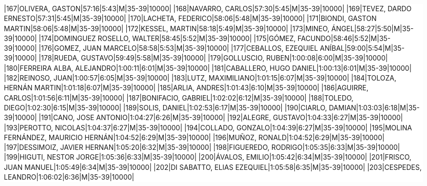 |167|OLIVERA, GASTON|57:16|5:43|M|35-39|10000|
|168|NAVARRO, CARLOS|57:30|5:45|M|35-39|10000|
|169|TEVEZ, DARDO ERNESTO|57:31|5:45|M|35-39|10000|
|170|LACHETA, FEDERICO|58:06|5:48|M|35-39|10000|
|171|BIONDI, GASTON MARTIN|58:06|5:48|M|35-39|10000|
|172|KESSEL, MARTIN|58:18|5:49|M|35-39|10000|
|173|MINEO, ÁNGEL|58:27|5:50|M|35-39|10000|
|174|DOMINGUEZ ROSELLO, WALTER|58:45|5:52|M|35-39|10000|
|175|GÓMEZ, FACUNDO|58:46|5:52|M|35-39|10000|
|176|GOMEZ, JUAN MARCELO|58:58|5:53|M|35-39|10000|
|177|CEBALLOS, EZEQUIEL ANÍBAL|59:00|5:54|M|35-39|10000|
|178|RUEDA, GUSTAVO|59:49|5:58|M|35-39|10000|
|179|GOLLUSCIO, RUBEN|1:00:08|6:00|M|35-39|10000|
|180|FERREIRA ALBA, ALEJANDRO|1:00:11|6:01|M|35-39|10000|
|181|CABALLERO, HUGO DANIEL|1:00:13|6:01|M|35-39|10000|
|182|REINOSO, JUAN|1:00:57|6:05|M|35-39|10000|
|183|LUTZ, MAXIMILIANO|1:01:15|6:07|M|35-39|10000|
|184|TOLOZA, HERNÁN MARTIN|1:01:18|6:07|M|35-39|10000|
|185|ARLIA, ANDRES|1:01:43|6:10|M|35-39|10000|
|186|AGUIRRE, CARLOS|1:01:56|6:11|M|35-39|10000|
|187|BONIFACIO, GABRIEL|1:02:02|6:12|M|35-39|10000|
|188|TOLEDO, DIEGO|1:02:30|6:15|M|35-39|10000|
|189|SOLIS, DANIEL|1:02:53|6:17|M|35-39|10000|
|190|CIARLO, DAMIAN|1:03:03|6:18|M|35-39|10000|
|191|CANO, JOSE ANTONIO|1:04:27|6:26|M|35-39|10000|
|192|ALEGRE, GUSTAVO|1:04:33|6:27|M|35-39|10000|
|193|PEROTTO, NICOLAS|1:04:37|6:27|M|35-39|10000|
|194|COLLADO, GONZALO|1:04:39|6:27|M|35-39|10000|
|195|MOLINA FERNÁNDEZ, MAURICIO HERNÁN|1:04:52|6:29|M|35-39|10000|
|196|MUÑOZ, RONALD|1:04:52|6:29|M|35-39|10000|
|197|DESSIMOIZ, JAVIER HERNAN|1:05:20|6:32|M|35-39|10000|
|198|FIGUEREDO, RODRIGO|1:05:35|6:33|M|35-39|10000|
|199|HIGUTI, NESTOR JORGE|1:05:36|6:33|M|35-39|10000|
|200|ÁVALOS, EMILIO|1:05:42|6:34|M|35-39|10000|
|201|FRISCO, JUAN MANUEL|1:05:49|6:34|M|35-39|10000|
|202|DI SABATTO, ELIAS EZEQUIEL|1:05:58|6:35|M|35-39|10000|
|203|CESPEDES, LEANDRO|1:06:02|6:36|M|35-39|10000|